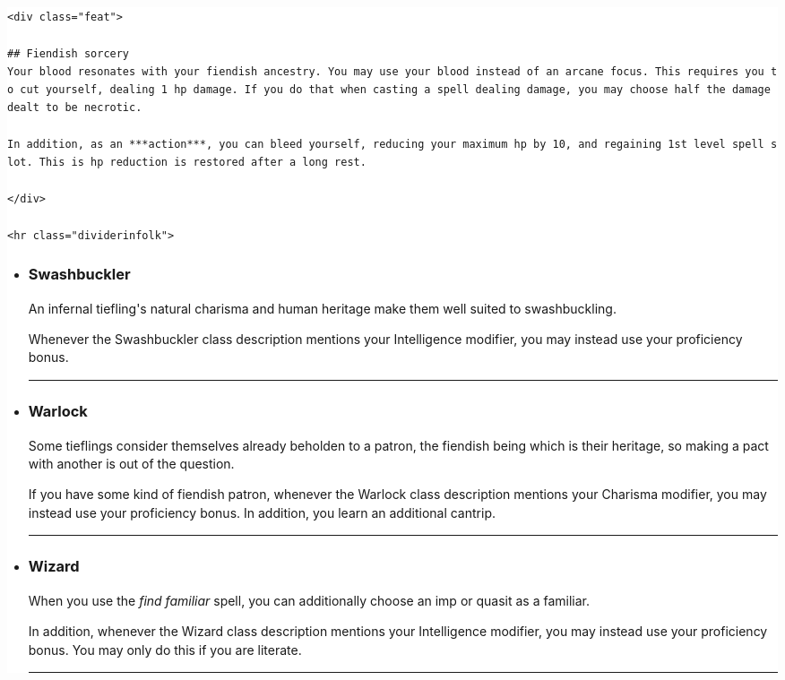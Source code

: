     <div class="feat">

    ## Fiendish sorcery
    Your blood resonates with your fiendish ancestry. You may use your blood instead of an arcane focus. This requires you to cut yourself, dealing 1 hp damage. If you do that when casting a spell dealing damage, you may choose half the damage dealt to be necrotic.

    In addition, as an ***action***, you can bleed yourself, reducing your maximum hp by 10, and regaining 1st level spell slot. This is hp reduction is restored after a long rest.

    </div>

    <hr class="dividerinfolk">

-   ### Swashbuckler
    An infernal tiefling's natural charisma and human heritage make them well suited to swashbuckling.

    Whenever the Swashbuckler class description mentions your Intelligence modifier, you may instead use your proficiency bonus.

    <hr class="dividerinfolk">

-   ### Warlock
    Some tieflings consider themselves already beholden to a patron, the fiendish being which is their heritage, so making a pact with another is out of the question.

    If you have some kind of fiendish patron, whenever the Warlock class description mentions your Charisma modifier, you may instead use your proficiency bonus. In addition, you learn an additional cantrip.

    <hr class="dividerinfolk">

-   ### Wizard
    When you use the *find familiar* spell, you can additionally choose an imp or quasit as a familiar.

    In addition, whenever the Wizard class description mentions your Intelligence modifier, you may instead use your proficiency bonus. You may only do this if you are literate.


    <hr class="dividerinfolk">

</div>



